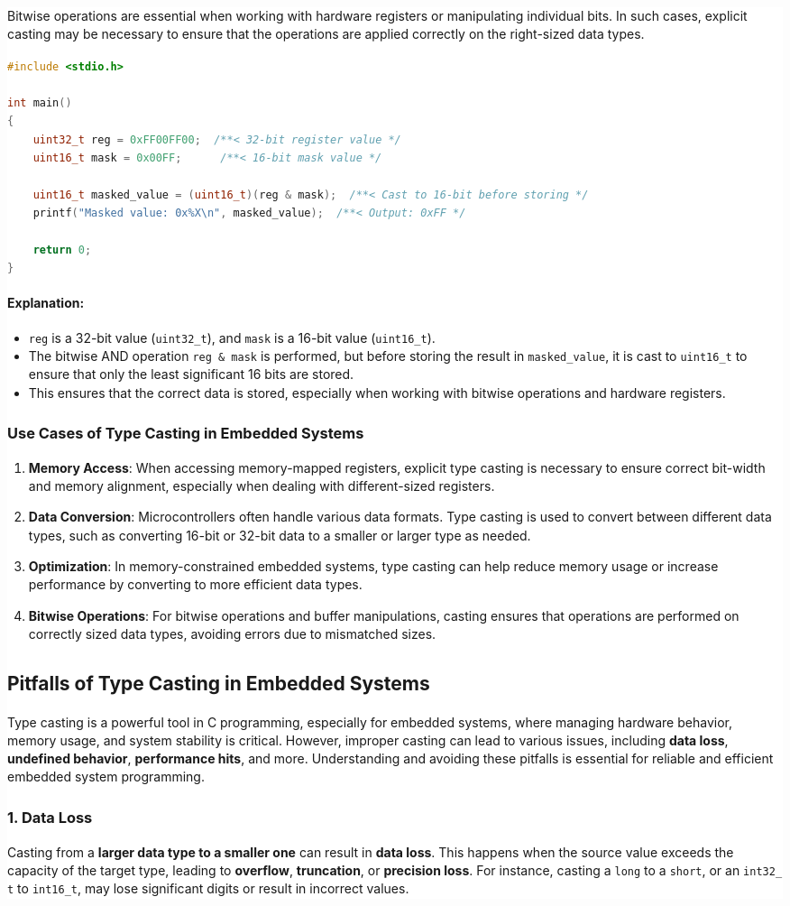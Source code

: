 Bitwise operations are essential when working with hardware registers or manipulating individual bits. In such cases, explicit casting may be necessary to ensure that the operations are applied correctly on the right-sized data types.

```c
#include <stdio.h>

int main() 
{
    uint32_t reg = 0xFF00FF00;  /**< 32-bit register value */
    uint16_t mask = 0x00FF;      /**< 16-bit mask value */

    uint16_t masked_value = (uint16_t)(reg & mask);  /**< Cast to 16-bit before storing */
    printf("Masked value: 0x%X\n", masked_value);  /**< Output: 0xFF */

    return 0;
}
```

#### Explanation:
- `reg` is a 32-bit value (`uint32_t`), and `mask` is a 16-bit value (`uint16_t`).
- The bitwise AND operation `reg & mask` is performed, but before storing the result in `masked_value`, it is cast to `uint16_t` to ensure that only the least significant 16 bits are stored.
- This ensures that the correct data is stored, especially when working with bitwise operations and hardware registers.

### Use Cases of Type Casting in Embedded Systems

1. **Memory Access**: When accessing memory-mapped registers, explicit type casting is necessary to ensure correct bit-width and memory alignment, especially when dealing with different-sized registers.
   
2. **Data Conversion**: Microcontrollers often handle various data formats. Type casting is used to convert between different data types, such as converting 16-bit or 32-bit data to a smaller or larger type as needed.

3. **Optimization**: In memory-constrained embedded systems, type casting can help reduce memory usage or increase performance by converting to more efficient data types.

4. **Bitwise Operations**: For bitwise operations and buffer manipulations, casting ensures that operations are performed on correctly sized data types, avoiding errors due to mismatched sizes.


## Pitfalls of Type Casting in Embedded Systems

Type casting is a powerful tool in C programming, especially for embedded systems, where managing hardware behavior, memory usage, and system stability is critical. However, improper casting can lead to various issues, including **data loss**, **undefined behavior**, **performance hits**, and more. Understanding and avoiding these pitfalls is essential for reliable and efficient embedded system programming.

### 1. Data Loss

Casting from a **larger data type to a smaller one** can result in **data loss**. This happens when the source value exceeds the capacity of the target type, leading to **overflow**, **truncation**, or **precision loss**. For instance, casting a `long` to a `short`, or an `int32_t` to `int16_t`, may lose significant digits or result in incorrect values.
